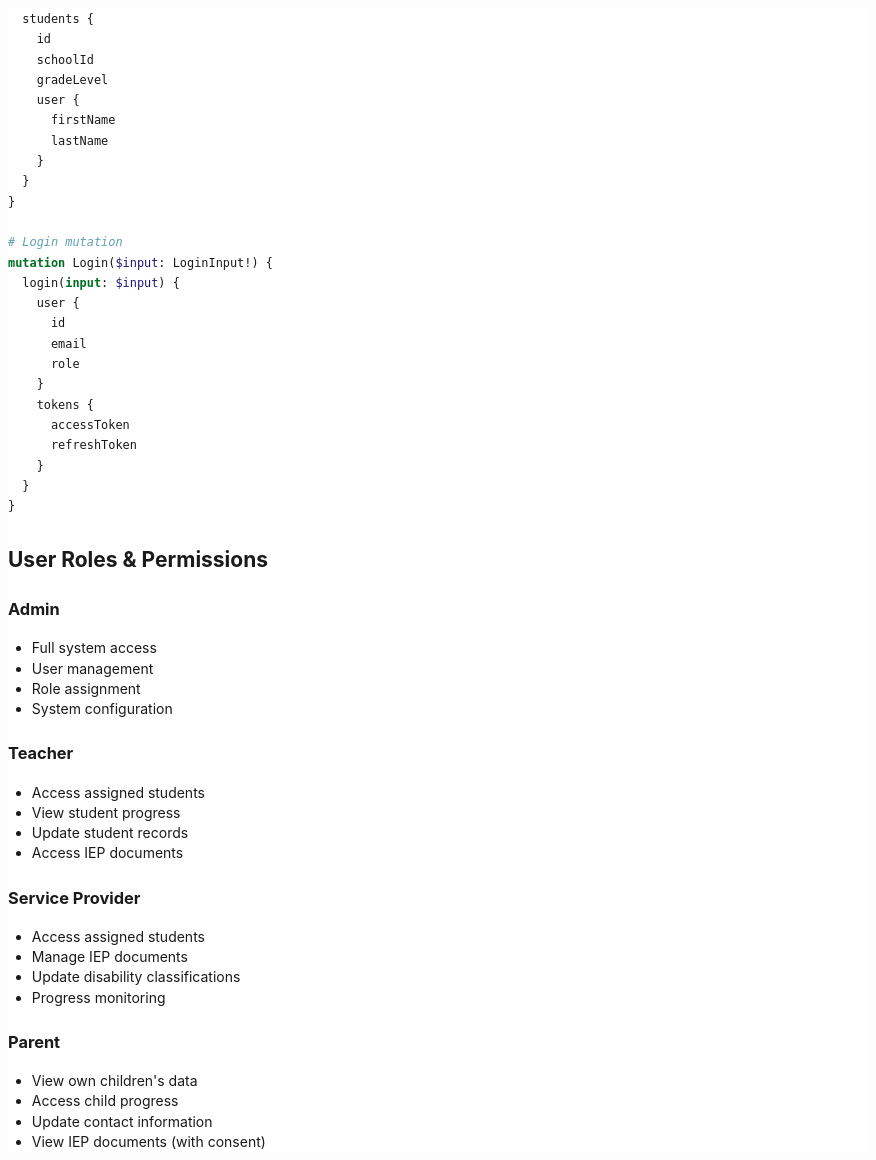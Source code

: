 ```graphql
  students {
    id
    schoolId
    gradeLevel
    user {
      firstName
      lastName
    }
  }
}

# Login mutation
mutation Login($input: LoginInput!) {
  login(input: $input) {
    user {
      id
      email
      role
    }
    tokens {
      accessToken
      refreshToken
    }
  }
}
```

## User Roles & Permissions

### Admin
- Full system access
- User management
- Role assignment
- System configuration

### Teacher
- Access assigned students
- View student progress
- Update student records
- Access IEP documents

### Service Provider
- Access assigned students
- Manage IEP documents
- Update disability classifications
- Progress monitoring

### Parent
- View own children's data
- Access child progress
- Update contact information
- View IEP documents (with consent)
